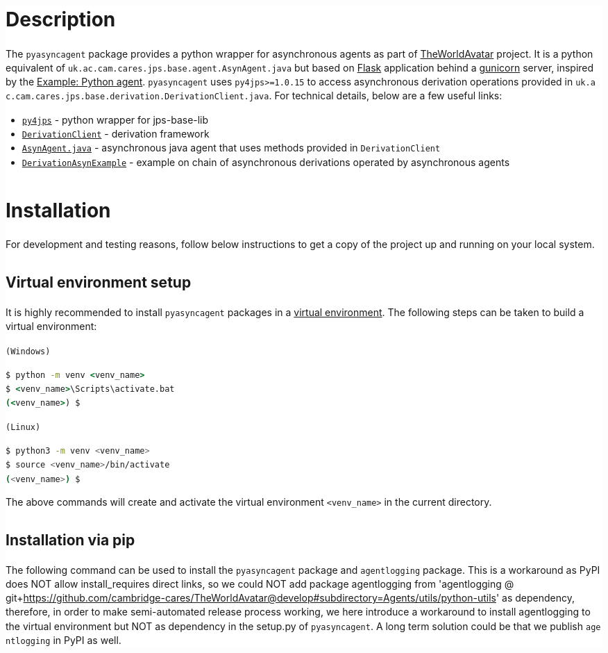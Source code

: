 # Description #

The `pyasyncagent` package provides a python wrapper for asynchronous agents as part of [TheWorldAvatar](https://github.com/cambridge-cares/TheWorldAvatar) project. It is a python equivalent of `uk.ac.cam.cares.jps.base.agent.AsynAgent.java` but based on [Flask](https://flask.palletsprojects.com/en/2.0.x/) application behind a [gunicorn](https://gunicorn.org/) server, inspired by the [Example: Python agent](https://github.com/cambridge-cares/TheWorldAvatar/tree/develop/Deploy/examples/python_agent). `pyasyncagent` uses `py4jps>=1.0.15` to access asynchronous derivation operations provided in `uk.ac.cam.cares.jps.base.derivation.DerivationClient.java`. For technical details, below are a few useful links:
- [`py4jps`](https://github.com/cambridge-cares/TheWorldAvatar/tree/develop/JPS_BASE_LIB/python_wrapper) - python wrapper for jps-base-lib
- [`DerivationClient`](https://github.com/cambridge-cares/TheWorldAvatar/blob/develop/JPS_BASE_LIB/src/main/java/uk/ac/cam/cares/jps/base/derivation) - derivation framework
- [`AsynAgent.java`](https://github.com/cambridge-cares/TheWorldAvatar/blob/develop/JPS_BASE_LIB/src/main/java/uk/ac/cam/cares/jps/base/agent/AsynAgent.java) - asynchronous java agent that uses methods provided in `DerivationClient`
- [`DerivationAsynExample`](https://github.com/cambridge-cares/TheWorldAvatar/tree/develop/Agents/DerivationAsynExample) - example on chain of asynchronous derivations operated by asynchronous agents

# Installation #
For development and testing reasons, follow below instructions to get a copy of the project up and running on your local system.

## Virtual environment setup

It is highly recommended to install `pyasyncagent` packages in a [virtual environment](https://docs.python.org/3/tutorial/venv.html). The following steps can be taken to build a virtual environment:

`(Windows)`

```cmd
$ python -m venv <venv_name>
$ <venv_name>\Scripts\activate.bat
(<venv_name>) $
```

`(Linux)`
```sh
$ python3 -m venv <venv_name>
$ source <venv_name>/bin/activate
(<venv_name>) $
```

The above commands will create and activate the virtual environment `<venv_name>` in the current directory.

## Installation via pip

The following command can be used to install the `pyasyncagent` package and `agentlogging` package. This is a workaround as PyPI does NOT allow install_requires direct links, so we could NOT add package agentlogging from 'agentlogging @ git+https://github.com/cambridge-cares/TheWorldAvatar@develop#subdirectory=Agents/utils/python-utils' as dependency, therefore, in order to make semi-automated release process working, we here introduce a workaround to install agentlogging to the virtual environment but NOT as dependency in the setup.py of `pyasyncagent`. A long term solution could be that we publish `agentlogging` in PyPI as well.
